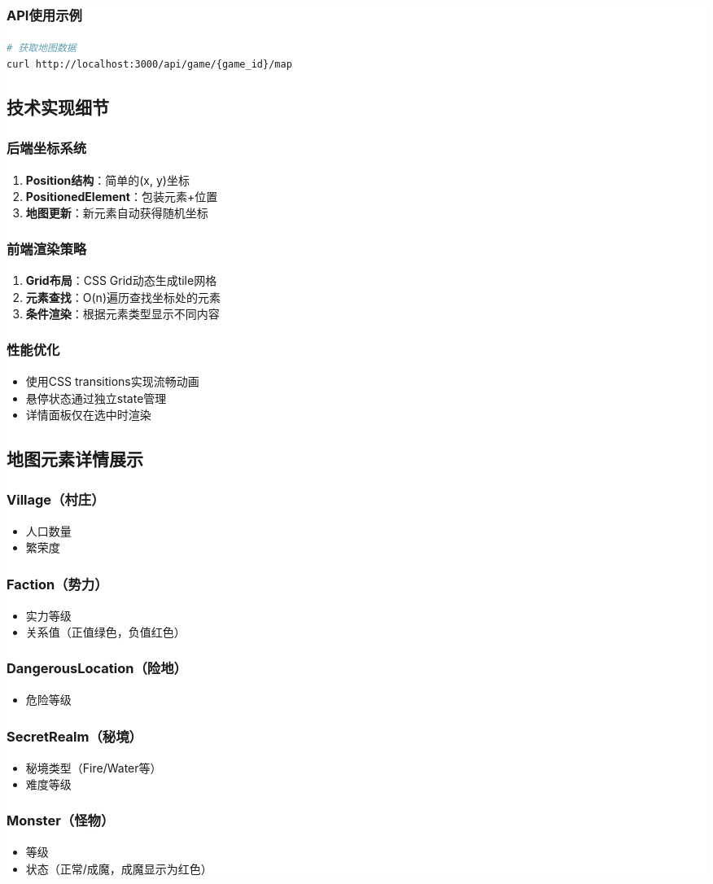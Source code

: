 ### API使用示例

```bash
# 获取地图数据
curl http://localhost:3000/api/game/{game_id}/map
```

## 技术实现细节

### 后端坐标系统

1. **Position结构**：简单的(x, y)坐标
2. **PositionedElement**：包装元素+位置
3. **地图更新**：新元素自动获得随机坐标

### 前端渲染策略

1. **Grid布局**：CSS Grid动态生成tile网格
2. **元素查找**：O(n)遍历查找坐标处的元素
3. **条件渲染**：根据元素类型显示不同内容

### 性能优化

- 使用CSS transitions实现流畅动画
- 悬停状态通过独立state管理
- 详情面板仅在选中时渲染

## 地图元素详情展示

### Village（村庄）

- 人口数量
- 繁荣度

### Faction（势力）

- 实力等级
- 关系值（正值绿色，负值红色）

### DangerousLocation（险地）

- 危险等级

### SecretRealm（秘境）

- 秘境类型（Fire/Water等）
- 难度等级

### Monster（怪物）

- 等级
- 状态（正常/成魔，成魔显示为红色）
